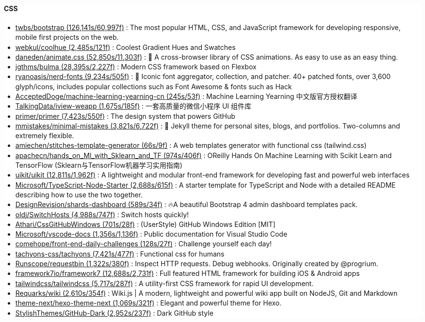 #### CSS
* [twbs/bootstrap (126,141s/60,997f)](https://github.com/twbs/bootstrap) : The most popular HTML, CSS, and JavaScript framework for developing responsive, mobile first projects on the web.
* [webkul/coolhue (2,485s/121f)](https://github.com/webkul/coolhue) : Coolest Gradient Hues and Swatches
* [daneden/animate.css (52,850s/11,303f)](https://github.com/daneden/animate.css) : 🍿 A cross-browser library of CSS animations. As easy to use as an easy thing.
* [jgthms/bulma (28,395s/2,227f)](https://github.com/jgthms/bulma) : Modern CSS framework based on Flexbox
* [ryanoasis/nerd-fonts (9,234s/505f)](https://github.com/ryanoasis/nerd-fonts) : 🔡 Iconic font aggregator, collection, and patcher. 40+ patched fonts, over 3,600 glyph/icons, includes popular collections such as Font Awesome & fonts such as Hack
* [AcceptedDoge/machine-learning-yearning-cn (245s/53f)](https://github.com/AcceptedDoge/machine-learning-yearning-cn) : Machine Learning Yearning 中文版官方授权翻译
* [TalkingData/iview-weapp (1,675s/185f)](https://github.com/TalkingData/iview-weapp) : 一套高质量的微信小程序 UI 组件库
* [primer/primer (7,423s/550f)](https://github.com/primer/primer) : The design system that powers GitHub
* [mmistakes/minimal-mistakes (3,821s/6,722f)](https://github.com/mmistakes/minimal-mistakes) : 📐 Jekyll theme for personal sites, blogs, and portfolios. Two-columns and extremely flexible.
* [amiechen/stitches-template-generator (66s/9f)](https://github.com/amiechen/stitches-template-generator) : A web templates generator with functional css (tailwind.css)
* [apachecn/hands_on_Ml_with_Sklearn_and_TF (974s/406f)](https://github.com/apachecn/hands_on_Ml_with_Sklearn_and_TF) : OReilly Hands On Machine Learning with Scikit Learn and TensorFlow (Sklearn与TensorFlow机器学习实用指南)
* [uikit/uikit (12,811s/1,962f)](https://github.com/uikit/uikit) : A lightweight and modular front-end framework for developing fast and powerful web interfaces
* [Microsoft/TypeScript-Node-Starter (2,688s/615f)](https://github.com/Microsoft/TypeScript-Node-Starter) : A starter template for TypeScript and Node with a detailed README describing how to use the two together.
* [DesignRevision/shards-dashboard (589s/34f)](https://github.com/DesignRevision/shards-dashboard) : 🔥A beautiful Bootstrap 4 admin dashboard templates pack.
* [oldj/SwitchHosts (4,988s/747f)](https://github.com/oldj/SwitchHosts) : Switch hosts quickly!
* [Athari/CssGitHubWindows (701s/28f)](https://github.com/Athari/CssGitHubWindows) : (UserStyle) GitHub Windows Edition [MIT]
* [Microsoft/vscode-docs (1,356s/1,136f)](https://github.com/Microsoft/vscode-docs) : Public documentation for Visual Studio Code
* [comehope/front-end-daily-challenges (128s/27f)](https://github.com/comehope/front-end-daily-challenges) : Challenge yourself each day!
* [tachyons-css/tachyons (7,421s/477f)](https://github.com/tachyons-css/tachyons) : Functional css for humans
* [Runscope/requestbin (1,322s/380f)](https://github.com/Runscope/requestbin) : Inspect HTTP requests. Debug webhooks. Originally created by @progrium.
* [framework7io/framework7 (12,688s/2,731f)](https://github.com/framework7io/framework7) : Full featured HTML framework for building iOS & Android apps
* [tailwindcss/tailwindcss (5,717s/287f)](https://github.com/tailwindcss/tailwindcss) : A utility-first CSS framework for rapid UI development.
* [Requarks/wiki (2,610s/354f)](https://github.com/Requarks/wiki) : Wiki.js | A modern, lightweight and powerful wiki app built on NodeJS, Git and Markdown
* [theme-next/hexo-theme-next (1,069s/321f)](https://github.com/theme-next/hexo-theme-next) : Elegant and powerful theme for Hexo.
* [StylishThemes/GitHub-Dark (2,952s/237f)](https://github.com/StylishThemes/GitHub-Dark) : Dark GitHub style
